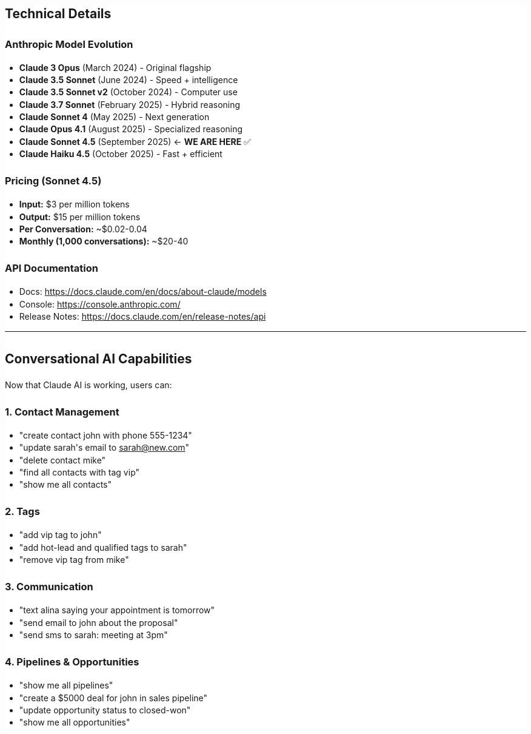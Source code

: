 
## Technical Details

### Anthropic Model Evolution
- **Claude 3 Opus** (March 2024) - Original flagship
- **Claude 3.5 Sonnet** (June 2024) - Speed + intelligence
- **Claude 3.5 Sonnet v2** (October 2024) - Computer use
- **Claude 3.7 Sonnet** (February 2025) - Hybrid reasoning
- **Claude Sonnet 4** (May 2025) - Next generation
- **Claude Opus 4.1** (August 2025) - Specialized reasoning
- **Claude Sonnet 4.5** (September 2025) ← **WE ARE HERE** ✅
- **Claude Haiku 4.5** (October 2025) - Fast + efficient

### Pricing (Sonnet 4.5)
- **Input:** $3 per million tokens
- **Output:** $15 per million tokens
- **Per Conversation:** ~$0.02-0.04
- **Monthly (1,000 conversations):** ~$20-40

### API Documentation
- Docs: https://docs.claude.com/en/docs/about-claude/models
- Console: https://console.anthropic.com/
- Release Notes: https://docs.claude.com/en/release-notes/api

---

## Conversational AI Capabilities

Now that Claude AI is working, users can:

### 1. Contact Management
- "create contact john with phone 555-1234"
- "update sarah's email to sarah@new.com"
- "delete contact mike"
- "find all contacts with tag vip"
- "show me all contacts"

### 2. Tags
- "add vip tag to john"
- "add hot-lead and qualified tags to sarah"
- "remove vip tag from mike"

### 3. Communication
- "text alina saying your appointment is tomorrow"
- "send email to john about the proposal"
- "send sms to sarah: meeting at 3pm"

### 4. Pipelines & Opportunities
- "show me all pipelines"
- "create a $5000 deal for john in sales pipeline"
- "update opportunity status to closed-won"
- "show me all opportunities"
